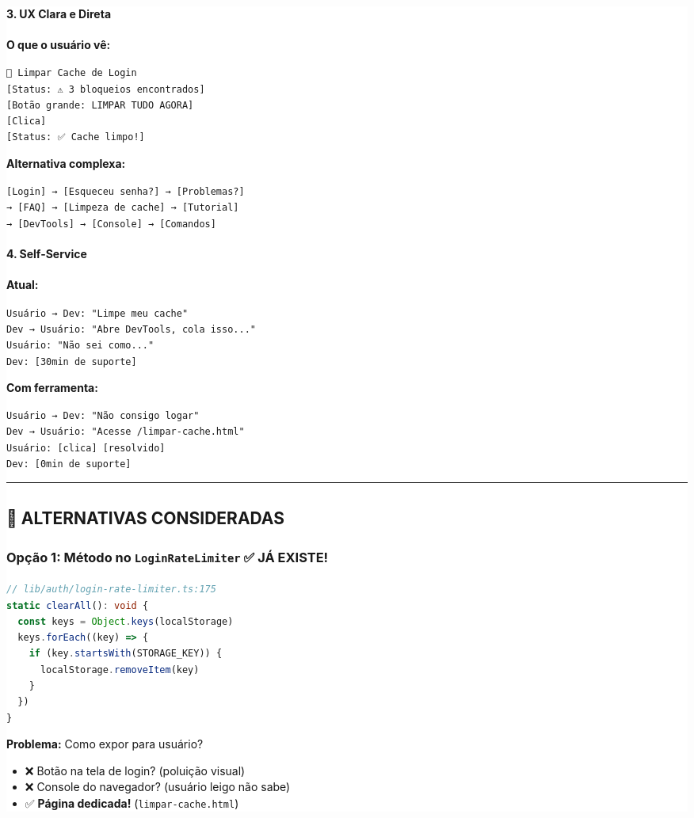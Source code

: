 #### 3. **UX Clara e Direta**

**O que o usuário vê:**
```
🧹 Limpar Cache de Login
[Status: ⚠️ 3 bloqueios encontrados]
[Botão grande: LIMPAR TUDO AGORA]
[Clica]
[Status: ✅ Cache limpo!]
```

**Alternativa complexa:**
```
[Login] → [Esqueceu senha?] → [Problemas?]
→ [FAQ] → [Limpeza de cache] → [Tutorial]
→ [DevTools] → [Console] → [Comandos]
```

#### 4. **Self-Service**

**Atual:**
```
Usuário → Dev: "Limpe meu cache"
Dev → Usuário: "Abre DevTools, cola isso..."
Usuário: "Não sei como..."
Dev: [30min de suporte]
```

**Com ferramenta:**
```
Usuário → Dev: "Não consigo logar"
Dev → Usuário: "Acesse /limpar-cache.html"
Usuário: [clica] [resolvido]
Dev: [0min de suporte]
```

---

## 🔄 ALTERNATIVAS CONSIDERADAS

### Opção 1: Método no `LoginRateLimiter` ✅ JÁ EXISTE!

```typescript
// lib/auth/login-rate-limiter.ts:175
static clearAll(): void {
  const keys = Object.keys(localStorage)
  keys.forEach((key) => {
    if (key.startsWith(STORAGE_KEY)) {
      localStorage.removeItem(key)
    }
  })
}
```

**Problema:** Como expor para usuário?
- ❌ Botão na tela de login? (poluição visual)
- ❌ Console do navegador? (usuário leigo não sabe)
- ✅ **Página dedicada!** (`limpar-cache.html`)
